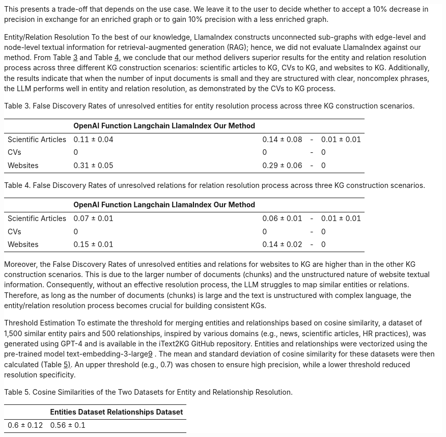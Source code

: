 This presents a trade-off that depends on the use case. We leave it to the user to decide whether to accept a 10% decrease in precision in exchange for an enriched graph or to gain 10% precision with a less enriched graph.

Entity/Relation Resolution To the best of our knowledge, LlamaIndex constructs unconnected sub-graphs with edge-level and node-level textual information for retrieval-augmented generation (RAG); hence, we did not evaluate LlamaIndex against our method. From Table [3](#page-11-0) and Table [4,](#page-11-1) we conclude that our method delivers superior results for the entity and relation resolution process across three different KG construction scenarios: scientific articles to KG, CVs to KG, and websites to KG. Additionally, the results indicate that when the number of input documents is small and they are structured with clear, noncomplex phrases, the LLM performs well in entity and relation resolution, as demonstrated by the CVs to KG process.

<span id="page-11-0"></span>Table 3. False Discovery Rates of unresolved entities for entity resolution process across three KG construction scenarios.

| | OpenAI Function Langchain LlamaIndex Our Method | | | |
|---------------------|-------------------------------------------------|-------------|---|-------------|
| Scientific Articles | 0.11 ± 0.04 | 0.14 ± 0.08 | - | 0.01 ± 0.01 |
| CVs | 0 | 0 | - | 0 |
| Websites | 0.31 ± 0.05 | 0.29 ± 0.06 | - | 0 |

<span id="page-11-1"></span>Table 4. False Discovery Rates of unresolved relations for relation resolution process across three KG construction scenarios.

| | OpenAI Function Langchain LlamaIndex Our Method | | | |
|---------------------|-------------------------------------------------|-------------|---|-------------|
| Scientific Articles | 0.07 ± 0.01 | 0.06 ± 0.01 | - | 0.01 ± 0.01 |
| CVs | 0 | 0 | - | 0 |
| Websites | 0.15 ± 0.01 | 0.14 ± 0.02 | - | 0 |

Moreover, the False Discovery Rates of unresolved entities and relations for websites to KG are higher than in the other KG construction scenarios. This is due to the larger number of documents (chunks) and the unstructured nature of website textual information. Consequently, without an effective resolution process, the LLM struggles to map similar entities or relations. Therefore, as long as the number of documents (chunks) is large and the text is unstructured with complex language, the entity/relation resolution process becomes crucial for building consistent KGs.

Threshold Estimation To estimate the threshold for merging entities and relationships based on cosine similarity, a dataset of 1,500 similar entity pairs and 500 relationships, inspired by various domains (e.g., news, scientific articles, HR practices), was generated using GPT-4 and is available in the iText2KG GitHub repository. Entities and relationships were vectorized using the pre-trained model text-embedding-3-large[9](#page-12-0) . The mean and standard deviation of cosine similarity for these datasets were then calculated (Table [5\)](#page-12-1). An upper threshold (e.g., 0.7) was chosen to ensure high precision, while a lower threshold reduced resolution specificity.

<span id="page-12-1"></span>Table 5. Cosine Similarities of the Two Datasets for Entity and Relationship Resolution.

| | Entities Dataset Relationships Dataset |
|------------|----------------------------------------|
| 0.6 ± 0.12 | 0.56 ± 0.1 |

